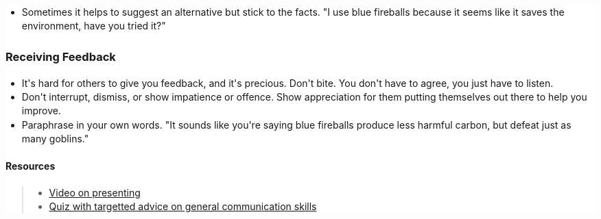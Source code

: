-   Sometimes it helps to suggest an alternative but stick to the facts.
    \"I use blue fireballs because it seems like it saves the
    environment, have you tried it?\"

### Receiving Feedback

-   It\'s hard for others to give you feedback, and it\'s precious.
    Don\'t bite. You don\'t have to agree, you just have to listen.
-   Don\'t interrupt, dismiss, or show impatience or offence. Show
    appreciation for them putting themselves out there to help you
    improve.
-   Paraphrase in your own words. \"It sounds like you\'re saying blue
    fireballs produce less harmful carbon, but defeat just as many
    goblins.\"

#### Resources

> -   [Video on
>     presenting](https://ocw.mit.edu/resources/res-tll-005-how-to-speak-january-iap-2018/how-to-speak/index.htm)
> -   [Quiz with targetted advice on general communication
>     skills](https://ocw.mit.edu/resources/res-tll-005-how-to-speak-january-iap-2018/how-to-speak/index.htm)
